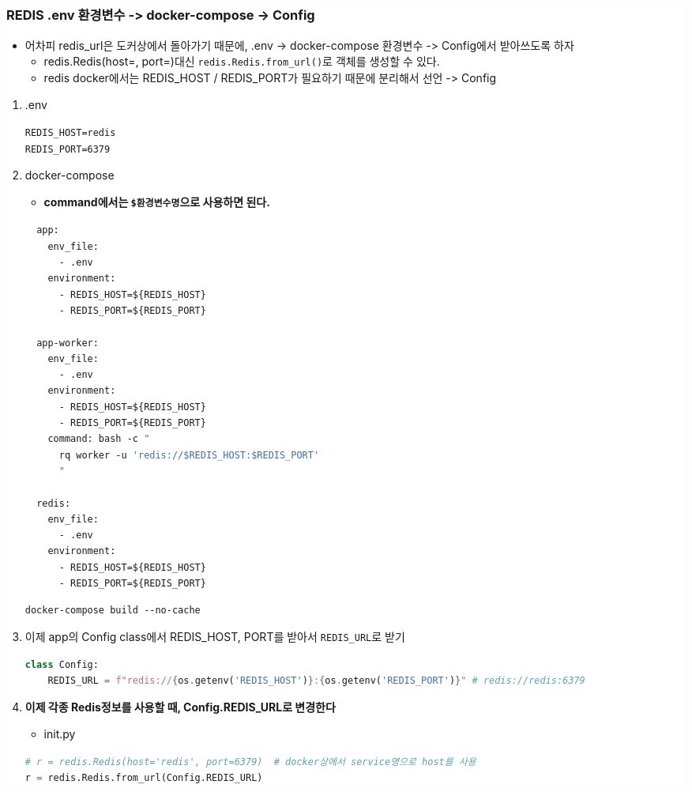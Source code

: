 ### REDIS .env 환경변수 -> docker-compose -> Config
- 어차피 redis_url은 도커상에서 돌아가기 때문에, .env -> docker-compose 환경변수 -> Config에서 받아쓰도록 하자
   - redis.Redis(host=, port=)대신 `redis.Redis.from_url()`로 객체를 생성할 수 있다.
   - redis docker에서는 REDIS_HOST / REDIS_PORT가 필요하기 때문에 분리해서 선언 -> Config
1. .env
   ```shell
   REDIS_HOST=redis
   REDIS_PORT=6379
   ```

2. docker-compose
   - **command에서는 `$환경변수명`으로 사용하면 된다.**
   ```dockerfile
     app:
       env_file:
         - .env
       environment:
         - REDIS_HOST=${REDIS_HOST}
         - REDIS_PORT=${REDIS_PORT}
         
     app-worker:
       env_file:
         - .env
       environment:
         - REDIS_HOST=${REDIS_HOST}
         - REDIS_PORT=${REDIS_PORT}
       command: bash -c "
         rq worker -u 'redis://$REDIS_HOST:$REDIS_PORT'
         "
         
     redis:
       env_file:
         - .env
       environment:
         - REDIS_HOST=${REDIS_HOST}
         - REDIS_PORT=${REDIS_PORT}
   ```
   ```shell
   docker-compose build --no-cache      
   ```
   
3. 이제 app의 Config class에서 REDIS_HOST, PORT를 받아서 `REDIS_URL`로 받기
    ```python
    class Config:
        REDIS_URL = f"redis://{os.getenv('REDIS_HOST')}:{os.getenv('REDIS_PORT')}" # redis://redis:6379
    ```
4. **이제 각종 Redis정보를 사용할 때, Config.REDIS_URL로 변경한다**
    - init.py
    ```python
    # r = redis.Redis(host='redis', port=6379)  # docker상에서 service명으로 host를 사용
    r = redis.Redis.from_url(Config.REDIS_URL)
    ```

